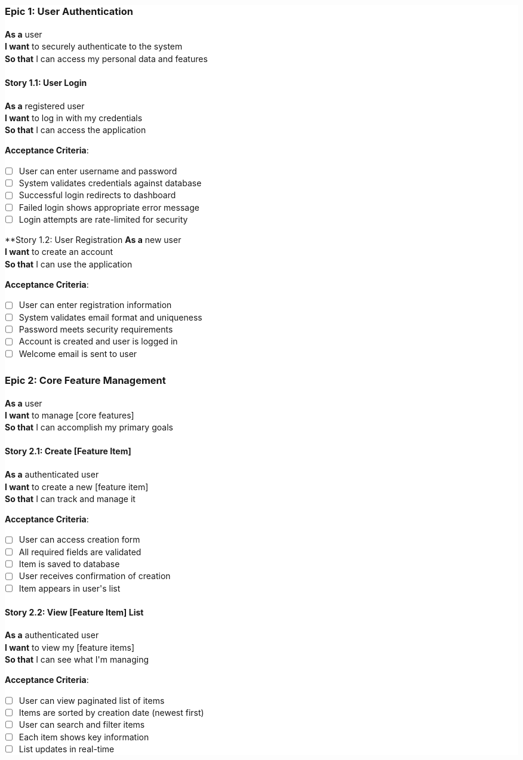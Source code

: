 ### Epic 1: User Authentication
**As a** user  
**I want** to securely authenticate to the system  
**So that** I can access my personal data and features

#### Story 1.1: User Login
**As a** registered user  
**I want** to log in with my credentials  
**So that** I can access the application

**Acceptance Criteria**:
- [ ] User can enter username and password
- [ ] System validates credentials against database
- [ ] Successful login redirects to dashboard
- [ ] Failed login shows appropriate error message
- [ ] Login attempts are rate-limited for security

**Story 1.2: User Registration
**As a** new user  
**I want** to create an account  
**So that** I can use the application

**Acceptance Criteria**:
- [ ] User can enter registration information
- [ ] System validates email format and uniqueness
- [ ] Password meets security requirements
- [ ] Account is created and user is logged in
- [ ] Welcome email is sent to user

### Epic 2: Core Feature Management
**As a** user  
**I want** to manage [core features]  
**So that** I can accomplish my primary goals

#### Story 2.1: Create [Feature Item]
**As a** authenticated user  
**I want** to create a new [feature item]  
**So that** I can track and manage it

**Acceptance Criteria**:
- [ ] User can access creation form
- [ ] All required fields are validated
- [ ] Item is saved to database
- [ ] User receives confirmation of creation
- [ ] Item appears in user's list

#### Story 2.2: View [Feature Item] List
**As a** authenticated user  
**I want** to view my [feature items]  
**So that** I can see what I'm managing

**Acceptance Criteria**:
- [ ] User can view paginated list of items
- [ ] Items are sorted by creation date (newest first)
- [ ] User can search and filter items
- [ ] Each item shows key information
- [ ] List updates in real-time
